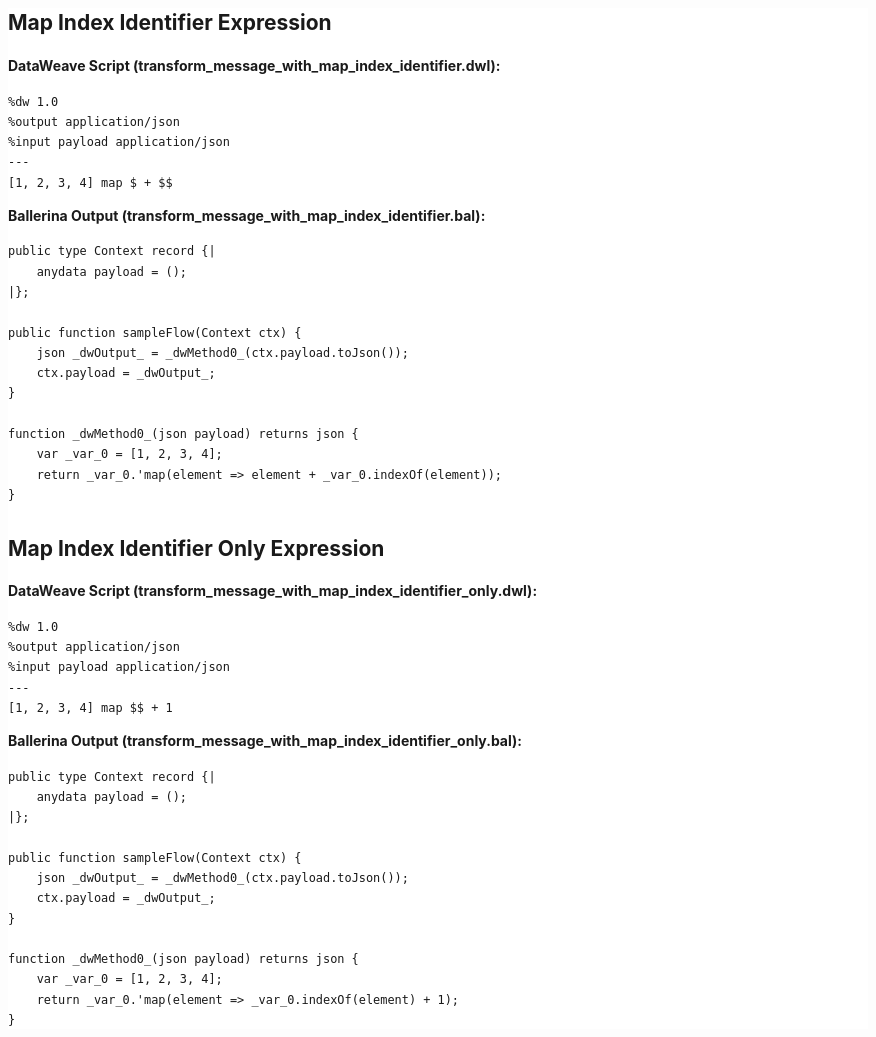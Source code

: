 ## Map Index Identifier Expression

**DataWeave Script (transform_message_with_map_index_identifier.dwl):**
```dataweave
%dw 1.0
%output application/json
%input payload application/json
---
[1, 2, 3, 4] map $ + $$

```

**Ballerina Output (transform_message_with_map_index_identifier.bal):**
```ballerina
public type Context record {|
    anydata payload = ();
|};

public function sampleFlow(Context ctx) {
    json _dwOutput_ = _dwMethod0_(ctx.payload.toJson());
    ctx.payload = _dwOutput_;
}

function _dwMethod0_(json payload) returns json {
    var _var_0 = [1, 2, 3, 4];
    return _var_0.'map(element => element + _var_0.indexOf(element));
}

```

## Map Index Identifier Only Expression

**DataWeave Script (transform_message_with_map_index_identifier_only.dwl):**
```dataweave
%dw 1.0
%output application/json
%input payload application/json
---
[1, 2, 3, 4] map $$ + 1

```

**Ballerina Output (transform_message_with_map_index_identifier_only.bal):**
```ballerina
public type Context record {|
    anydata payload = ();
|};

public function sampleFlow(Context ctx) {
    json _dwOutput_ = _dwMethod0_(ctx.payload.toJson());
    ctx.payload = _dwOutput_;
}

function _dwMethod0_(json payload) returns json {
    var _var_0 = [1, 2, 3, 4];
    return _var_0.'map(element => _var_0.indexOf(element) + 1);
}

```
